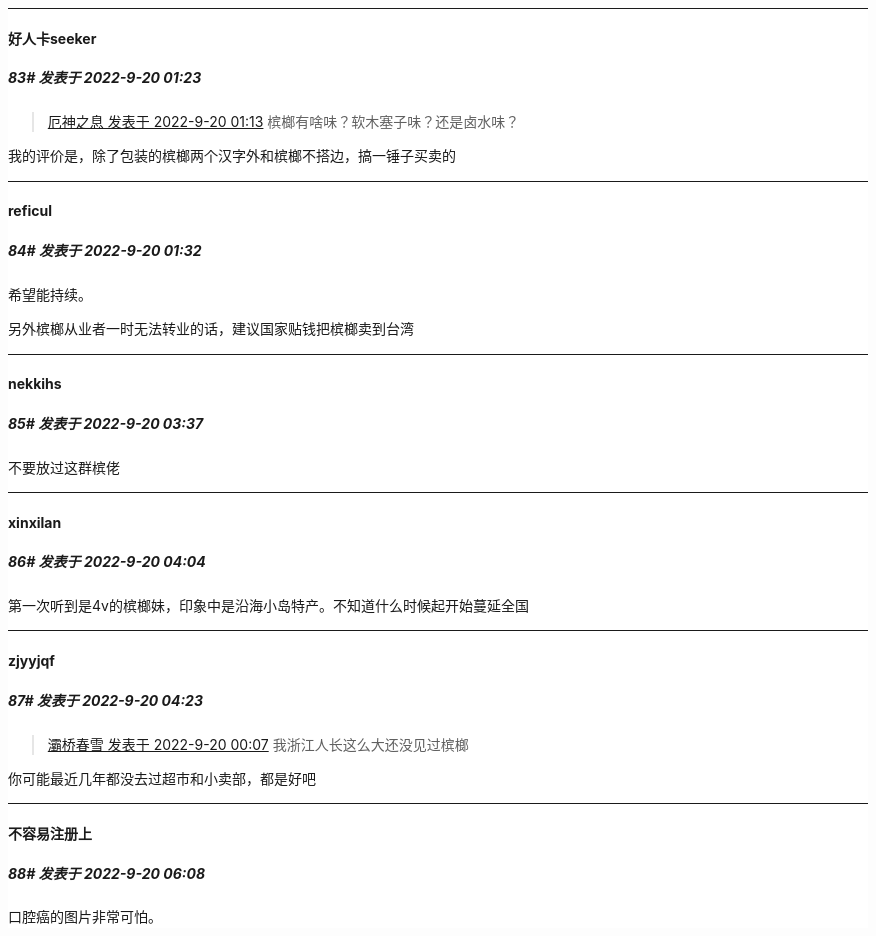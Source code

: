 *****

####  好人卡seeker  
##### 83#       发表于 2022-9-20 01:23

<blockquote><a href="httphttps://bbs.saraba1st.com/2b/forum.php?mod=redirect&amp;goto=findpost&amp;pid=57560887&amp;ptid=2095559" target="_blank">厄神之息 发表于 2022-9-20 01:13</a>
槟榔有啥味？软木塞子味？还是卤水味？</blockquote>
我的评价是，除了包装的槟榔两个汉字外和槟榔不搭边，搞一锤子买卖的



*****

####  reficul  
##### 84#       发表于 2022-9-20 01:32

希望能持续。

另外槟榔从业者一时无法转业的话，建议国家贴钱把槟榔卖到台湾



*****

####  nekkihs  
##### 85#       发表于 2022-9-20 03:37

不要放过这群槟佬

*****

####  xinxilan  
##### 86#       发表于 2022-9-20 04:04

第一次听到是4v的槟榔妹，印象中是沿海小岛特产。不知道什么时候起开始蔓延全国

*****

####  zjyyjqf  
##### 87#       发表于 2022-9-20 04:23

<blockquote><a href="httphttps://bbs.saraba1st.com/2b/forum.php?mod=redirect&amp;goto=findpost&amp;pid=57560152&amp;ptid=2095559" target="_blank">灞桥春雪 发表于 2022-9-20 00:07</a>
我浙江人长这么大还没见过槟榔</blockquote>
你可能最近几年都没去过超市和小卖部，都是好吧



*****

####  不容易注册上  
##### 88#       发表于 2022-9-20 06:08

口腔癌的图片非常可怕。

